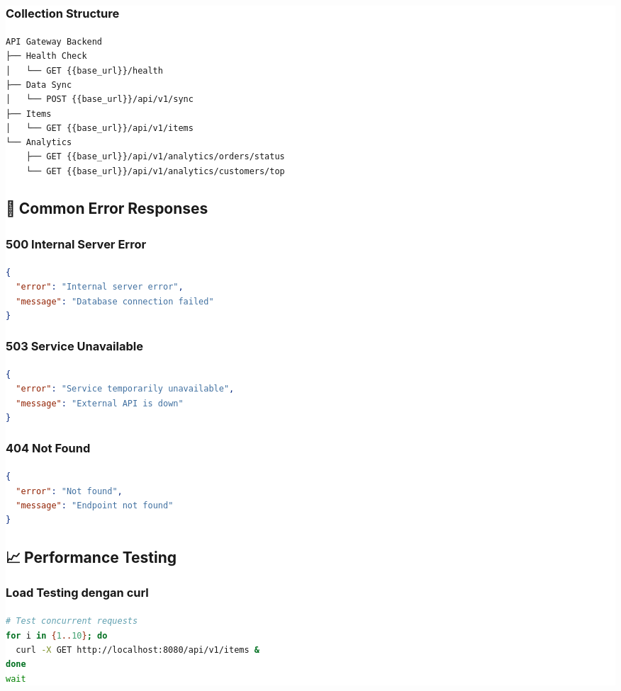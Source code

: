 ### Collection Structure
```
API Gateway Backend
├── Health Check
│   └── GET {{base_url}}/health
├── Data Sync
│   └── POST {{base_url}}/api/v1/sync
├── Items
│   └── GET {{base_url}}/api/v1/items
└── Analytics
    ├── GET {{base_url}}/api/v1/analytics/orders/status
    └── GET {{base_url}}/api/v1/analytics/customers/top
```

## 🐛 Common Error Responses

### 500 Internal Server Error
```json
{
  "error": "Internal server error",
  "message": "Database connection failed"
}
```

### 503 Service Unavailable
```json
{
  "error": "Service temporarily unavailable",
  "message": "External API is down"
}
```

### 404 Not Found
```json
{
  "error": "Not found",
  "message": "Endpoint not found"
}
```

## 📈 Performance Testing

### Load Testing dengan curl
```bash
# Test concurrent requests
for i in {1..10}; do
  curl -X GET http://localhost:8080/api/v1/items &
done
wait
```
